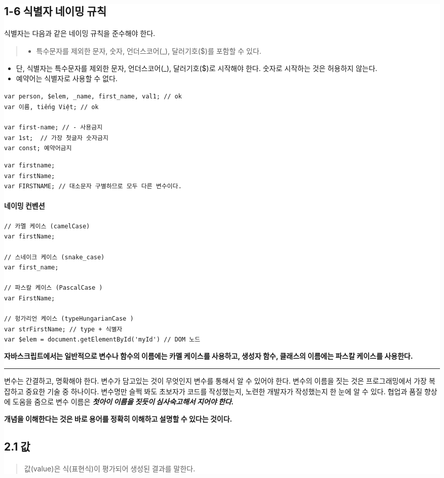 ## 1-6 식별자 네이밍 규칙

식별자는 다음과 같은 네이밍 규칙을 준수해야 한다.

> - 특수문자를 제외한 문자, 숫자, 언더스코어(\_), 달러기호($)를 포함할 수 있다.

- 단, 식별자는 특수문자를 제외한 문자, 언더스코어(\_), 달러기호($)로 시작해야 한다. 숫자로 시작하는 것은 허용하지 않는다.
- 예약어는 식별자로 사용할 수 없다.

```
var person, $elem, _name, first_name, val1; // ok
var 이름, tiếng Việt; // ok

var first-name; // - 사용금지
var 1st;  // 가장 첫글자 숫자금지
var const; 예약어금지
```

```
var firstname;
var firstName;
var FIRSTNAME; // 대소문자 구별하므로 모두 다른 변수이다.
```

#### 네이밍 컨벤션

```
// 카멜 케이스 (camelCase)
var firstName;

// 스네이크 케이스 (snake_case)
var first_name;

// 파스칼 케이스 (PascalCase )
var FirstName;

// 헝가리언 케이스 (typeHungarianCase )
var strFirstName; // type + 식별자
var $elem = document.getElementById('myId') // DOM 노드
```

**자바스크립트에서는 일반적으로 변수나 함수의 이름에는 카멜 케이스를 사용하고,
생성자 함수, 클래스의 이름에는 파스칼 케이스를 사용한다.**

---

변수는 간결하고, 명확해야 한다. 변수가 담고있는 것이 무엇인지 변수를 통해서 알 수 있어야 한다.
변수의 이름을 짓는 것은 프로그래밍에서 가장 복잡하고 중요한 기술 중 하나이다. 변수명만 슬쩍 봐도 초보자가 코드를 작성했는지, 노련한 개발자가 작성했는지 한 눈에 알 수 있다.
협업과 품질 향상에 도움을 줌으로 변수 이름은 _**첫아이 이름을 짓듯이 심사숙고해서 지어야 한다.**_

**개념을 이해한다는 것은 바로 용어를 정확히 이해하고 설명할 수 있다는 것이다.**

## 2.1 값

> 값(value)은 식(표현식)이 평가되어 생성된 결과를 말한다.
